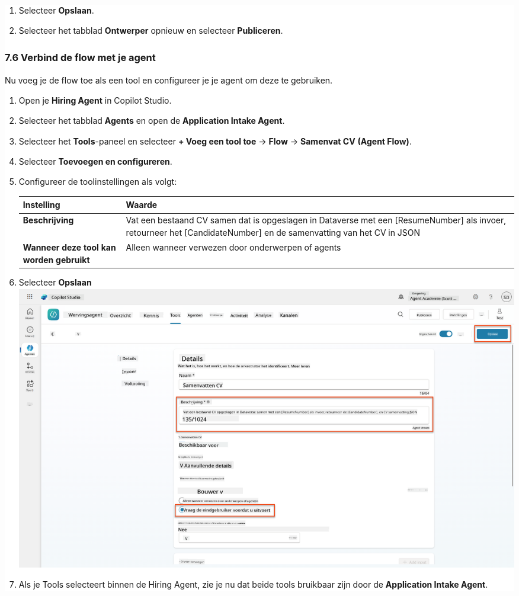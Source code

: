 1. Selecteer **Opslaan**.

1. Selecteer het tabblad **Ontwerper** opnieuw en selecteer **Publiceren**.

### 7.6 Verbind de flow met je agent

Nu voeg je de flow toe als een tool en configureer je je agent om deze te gebruiken.

1. Open je **Hiring Agent** in Copilot Studio.

1. Selecteer het tabblad **Agents** en open de **Application Intake Agent**.

1. Selecteer het **Tools**-paneel en selecteer **+ Voeg een tool toe** → **Flow** → **Samenvat CV** **(Agent Flow)**.

1. Selecteer **Toevoegen en configureren**.

1. Configureer de toolinstellingen als volgt:

    | Instelling | Waarde |
    |------------|--------|
    | **Beschrijving** | Vat een bestaand CV samen dat is opgeslagen in Dataverse met een [ResumeNumber] als invoer, retourneer het [CandidateNumber] en de samenvatting van het CV in JSON |
    | **Wanneer deze tool kan worden gebruikt** | Alleen wanneer verwezen door onderwerpen of agents |

1. Selecteer **Opslaan**  
    ![Configure Summarize Resume Tool](../../../../../translated_images/7-configure-summarize-resume-tool.f301e328142193d27b0ab8dea68dcd130e783e897bf37c94f952594d9eca8071.nl.png)

1. Als je Tools selecteert binnen de Hiring Agent, zie je nu dat beide tools bruikbaar zijn door de **Application Intake Agent**.  